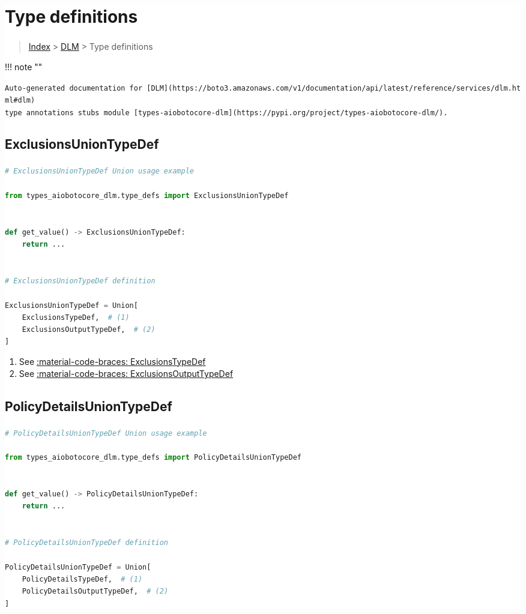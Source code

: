 # Type definitions

> [Index](../README.md) > [DLM](./README.md) > Type definitions

!!! note ""

    Auto-generated documentation for [DLM](https://boto3.amazonaws.com/v1/documentation/api/latest/reference/services/dlm.html#dlm)
    type annotations stubs module [types-aiobotocore-dlm](https://pypi.org/project/types-aiobotocore-dlm/).

## ExclusionsUnionTypeDef

```python
# ExclusionsUnionTypeDef Union usage example

from types_aiobotocore_dlm.type_defs import ExclusionsUnionTypeDef


def get_value() -> ExclusionsUnionTypeDef:
    return ...


# ExclusionsUnionTypeDef definition

ExclusionsUnionTypeDef = Union[
    ExclusionsTypeDef,  # (1)
    ExclusionsOutputTypeDef,  # (2)
]
```

1. See [:material-code-braces: ExclusionsTypeDef](./type_defs.md#exclusionstypedef)
2. See [:material-code-braces: ExclusionsOutputTypeDef](./type_defs.md#exclusionsoutputtypedef)

## PolicyDetailsUnionTypeDef

```python
# PolicyDetailsUnionTypeDef Union usage example

from types_aiobotocore_dlm.type_defs import PolicyDetailsUnionTypeDef


def get_value() -> PolicyDetailsUnionTypeDef:
    return ...


# PolicyDetailsUnionTypeDef definition

PolicyDetailsUnionTypeDef = Union[
    PolicyDetailsTypeDef,  # (1)
    PolicyDetailsOutputTypeDef,  # (2)
]
```
